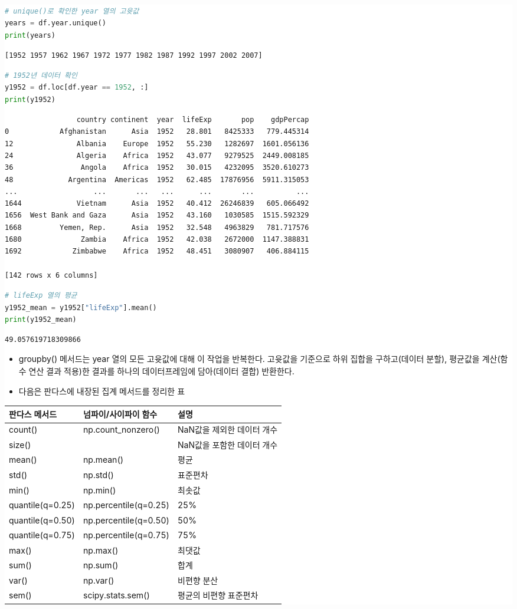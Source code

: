

```python
# unique()로 확인한 year 열의 고윳값
years = df.year.unique()
print(years)
```

    [1952 1957 1962 1967 1972 1977 1982 1987 1992 1997 2002 2007]



```python
# 1952년 데이터 확인
y1952 = df.loc[df.year == 1952, :]
print(y1952)
```

                     country continent  year  lifeExp       pop    gdpPercap
    0            Afghanistan      Asia  1952   28.801   8425333   779.445314
    12               Albania    Europe  1952   55.230   1282697  1601.056136
    24               Algeria    Africa  1952   43.077   9279525  2449.008185
    36                Angola    Africa  1952   30.015   4232095  3520.610273
    48             Argentina  Americas  1952   62.485  17876956  5911.315053
    ...                  ...       ...   ...      ...       ...          ...
    1644             Vietnam      Asia  1952   40.412  26246839   605.066492
    1656  West Bank and Gaza      Asia  1952   43.160   1030585  1515.592329
    1668         Yemen, Rep.      Asia  1952   32.548   4963829   781.717576
    1680              Zambia    Africa  1952   42.038   2672000  1147.388831
    1692            Zimbabwe    Africa  1952   48.451   3080907   406.884115
    
    [142 rows x 6 columns]



```python
# lifeExp 열의 평균
y1952_mean = y1952["lifeExp"].mean()
print(y1952_mean)
```

    49.057619718309866


- groupby() 메서드는 year 열의 모든 고윳값에 대해 이 작업을 반복한다. 고윳값을 기준으로 하위 집합을 구하고(데이터 분할), 평균값을 계산(함수 연산 결과 적용)한 결과를 하나의 데이터프레임에 담아(데이터 결합) 반환한다.

- 다음은 판다스에 내장된 집계 메서드를 정리한 표

|판다스 메서드|넘파이/사이파이 함수|설명
|:---|:---|:---|
|count()|np.count_nonzero()|NaN값을 제외한 데이터 개수|
|size()| |NaN값을 포함한 데이터 개수|
|mean()|np.mean()|평균|
|std()|np.std()|표준편차|
|min()|np.min()|최솟값|
|quantile(q=0.25)|np.percentile(q=0.25)|25%|
|quantile(q=0.50)|np.percentile(q=0.50)|50%|
|quantile(q=0.75)|np.percentile(q=0.75)|75%|
|max()|np.max()|최댓값|
|sum()|np.sum()|합계|
|var()|np.var()|비편향 분산|
|sem()|scipy.stats.sem()|평균의 비편향 표준편차|